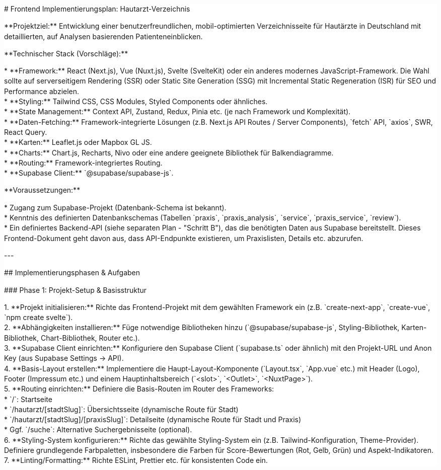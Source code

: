 \# Frontend Implementierungsplan: Hautarzt-Verzeichnis

\*\*Projektziel:\*\* Entwicklung einer benutzerfreundlichen, mobil-optimierten Verzeichnisseite für Hautärzte in Deutschland mit detaillierten, auf Analysen basierenden Patienteneinblicken.

\*\*Technischer Stack (Vorschläge):\*\*

\*   \*\*Framework:\*\* React (Next.js), Vue (Nuxt.js), Svelte (SvelteKit) oder ein anderes modernes JavaScript-Framework. Die Wahl sollte auf serverseitigem Rendering (SSR) oder Static Site Generation (SSG) mit Incremental Static Regeneration (ISR) für SEO und Performance abzielen.  
\*   \*\*Styling:\*\* Tailwind CSS, CSS Modules, Styled Components oder ähnliches.  
\*   \*\*State Management:\*\* Context API, Zustand, Redux, Pinia etc. (je nach Framework und Komplexität).  
\*   \*\*Daten-Fetching:\*\* Framework-integrierte Lösungen (z.B. Next.js API Routes / Server Components), \`fetch\` API, \`axios\`, SWR, React Query.  
\*   \*\*Karten:\*\* Leaflet.js oder Mapbox GL JS.  
\*   \*\*Charts:\*\* Chart.js, Recharts, Nivo oder eine andere geeignete Bibliothek für Balkendiagramme.  
\*   \*\*Routing:\*\* Framework-integriertes Routing.  
\*   \*\*Supabase Client:\*\* \`@supabase/supabase-js\`.

\*\*Voraussetzungen:\*\*

\*   Zugang zum Supabase-Projekt (Datenbank-Schema ist bekannt).  
\*   Kenntnis des definierten Datenbankschemas (Tabellen \`praxis\`, \`praxis\_analysis\`, \`service\`, \`praxis\_service\`, \`review\`).  
\*   Ein definiertes Backend-API (siehe separaten Plan \- "Schritt B"), das die benötigten Daten aus Supabase bereitstellt. Dieses Frontend-Dokument geht davon aus, dass API-Endpunkte existieren, um Praxislisten, Details etc. abzurufen.

\---

\#\# Implementierungsphasen & Aufgaben

\#\#\# Phase 1: Projekt-Setup & Basisstruktur

1\.  \*\*Projekt initialisieren:\*\* Richte das Frontend-Projekt mit dem gewählten Framework ein (z.B. \`create-next-app\`, \`create-vue\`, \`npm create svelte\`).  
2\.  \*\*Abhängigkeiten installieren:\*\* Füge notwendige Bibliotheken hinzu (\`@supabase/supabase-js\`, Styling-Bibliothek, Karten-Bibliothek, Chart-Bibliothek, Router etc.).  
3\.  \*\*Supabase Client einrichten:\*\* Konfiguriere den Supabase Client (\`supabase.ts\` oder ähnlich) mit den Projekt-URL und Anon Key (aus Supabase Settings \-\> API).  
4\.  \*\*Basis-Layout erstellen:\*\* Implementiere die Haupt-Layout-Komponente (\`Layout.tsx\`, \`App.vue\` etc.) mit Header (Logo), Footer (Impressum etc.) und einem Hauptinhaltsbereich (\`\<slot\>\`, \`\<Outlet\>\`, \`\<NuxtPage\>\`).  
5\.  \*\*Routing einrichten:\*\* Definiere die Basis-Routen im Router des Frameworks:  
    \*   \`/\`: Startseite  
    \*   \`/hautarzt/\[stadtSlug\]\`: Übersichtsseite (dynamische Route für Stadt)  
    \*   \`/hautarzt/\[stadtSlug\]/\[praxisSlug\]\`: Detailseite (dynamische Route für Stadt und Praxis)  
    \*   Ggf. \`/suche\`: Alternative Suchergebnisseite (optional).  
6\.  \*\*Styling-System konfigurieren:\*\* Richte das gewählte Styling-System ein (z.B. Tailwind-Konfiguration, Theme-Provider). Definiere grundlegende Farbpaletten, insbesondere die Farben für Score-Bewertungen (Rot, Gelb, Grün) und Aspekt-Indikatoren.  
7\.  \*\*Linting/Formatting:\*\* Richte ESLint, Prettier etc. für konsistenten Code ein.
